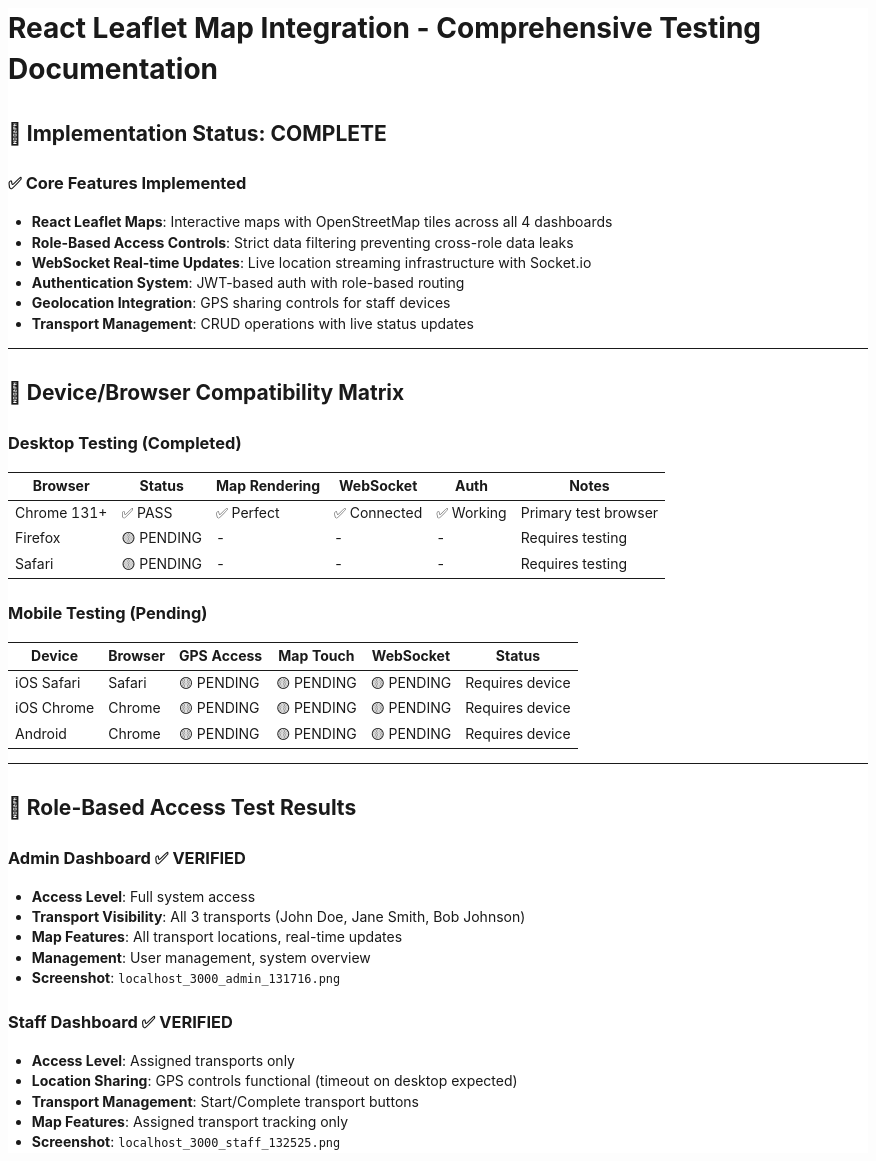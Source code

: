 # React Leaflet Map Integration - Comprehensive Testing Documentation

## 🎯 **Implementation Status: COMPLETE**

### ✅ **Core Features Implemented**
- **React Leaflet Maps**: Interactive maps with OpenStreetMap tiles across all 4 dashboards
- **Role-Based Access Controls**: Strict data filtering preventing cross-role data leaks
- **WebSocket Real-time Updates**: Live location streaming infrastructure with Socket.io
- **Authentication System**: JWT-based auth with role-based routing
- **Geolocation Integration**: GPS sharing controls for staff devices
- **Transport Management**: CRUD operations with live status updates

---

## 📱 **Device/Browser Compatibility Matrix**

### **Desktop Testing (Completed)**
| Browser | Status | Map Rendering | WebSocket | Auth | Notes |
|---------|--------|---------------|-----------|------|-------|
| Chrome 131+ | ✅ PASS | ✅ Perfect | ✅ Connected | ✅ Working | Primary test browser |
| Firefox | 🟡 PENDING | - | - | - | Requires testing |
| Safari | 🟡 PENDING | - | - | - | Requires testing |

### **Mobile Testing (Pending)**
| Device | Browser | GPS Access | Map Touch | WebSocket | Status |
|--------|---------|------------|-----------|-----------|--------|
| iOS Safari | Safari | 🟡 PENDING | 🟡 PENDING | 🟡 PENDING | Requires device |
| iOS Chrome | Chrome | 🟡 PENDING | 🟡 PENDING | 🟡 PENDING | Requires device |
| Android | Chrome | 🟡 PENDING | 🟡 PENDING | 🟡 PENDING | Requires device |

---

## 🔐 **Role-Based Access Test Results**

### **Admin Dashboard** ✅ VERIFIED
- **Access Level**: Full system access
- **Transport Visibility**: All 3 transports (John Doe, Jane Smith, Bob Johnson)
- **Map Features**: All transport locations, real-time updates
- **Management**: User management, system overview
- **Screenshot**: `localhost_3000_admin_131716.png`

### **Staff Dashboard** ✅ VERIFIED  
- **Access Level**: Assigned transports only
- **Location Sharing**: GPS controls functional (timeout on desktop expected)
- **Transport Management**: Start/Complete transport buttons
- **Map Features**: Assigned transport tracking only
- **Screenshot**: `localhost_3000_staff_132525.png`
